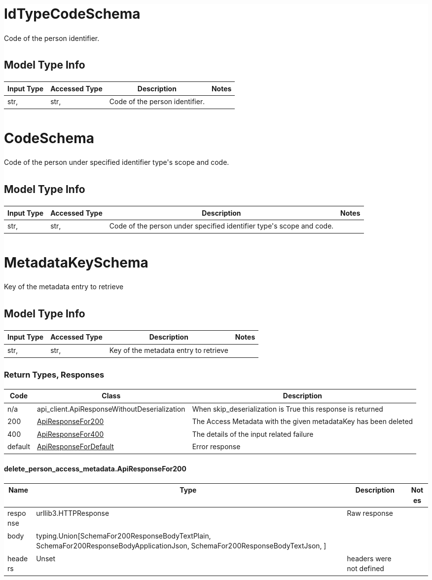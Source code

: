# IdTypeCodeSchema

Code of the person identifier.

## Model Type Info
Input Type | Accessed Type | Description | Notes
------------ | ------------- | ------------- | -------------
str,  | str,  | Code of the person identifier. | 

# CodeSchema

Code of the person under specified identifier type's scope and code.

## Model Type Info
Input Type | Accessed Type | Description | Notes
------------ | ------------- | ------------- | -------------
str,  | str,  | Code of the person under specified identifier type&#x27;s scope and code. | 

# MetadataKeySchema

Key of the metadata entry to retrieve

## Model Type Info
Input Type | Accessed Type | Description | Notes
------------ | ------------- | ------------- | -------------
str,  | str,  | Key of the metadata entry to retrieve | 

### Return Types, Responses

Code | Class | Description
------------- | ------------- | -------------
n/a | api_client.ApiResponseWithoutDeserialization | When skip_deserialization is True this response is returned
200 | [ApiResponseFor200](#delete_person_access_metadata.ApiResponseFor200) | The Access Metadata with the given metadataKey has been deleted
400 | [ApiResponseFor400](#delete_person_access_metadata.ApiResponseFor400) | The details of the input related failure
default | [ApiResponseForDefault](#delete_person_access_metadata.ApiResponseForDefault) | Error response

#### delete_person_access_metadata.ApiResponseFor200
Name | Type | Description  | Notes
------------- | ------------- | ------------- | -------------
response | urllib3.HTTPResponse | Raw response |
body | typing.Union[SchemaFor200ResponseBodyTextPlain, SchemaFor200ResponseBodyApplicationJson, SchemaFor200ResponseBodyTextJson, ] |  |
headers | Unset | headers were not defined |
